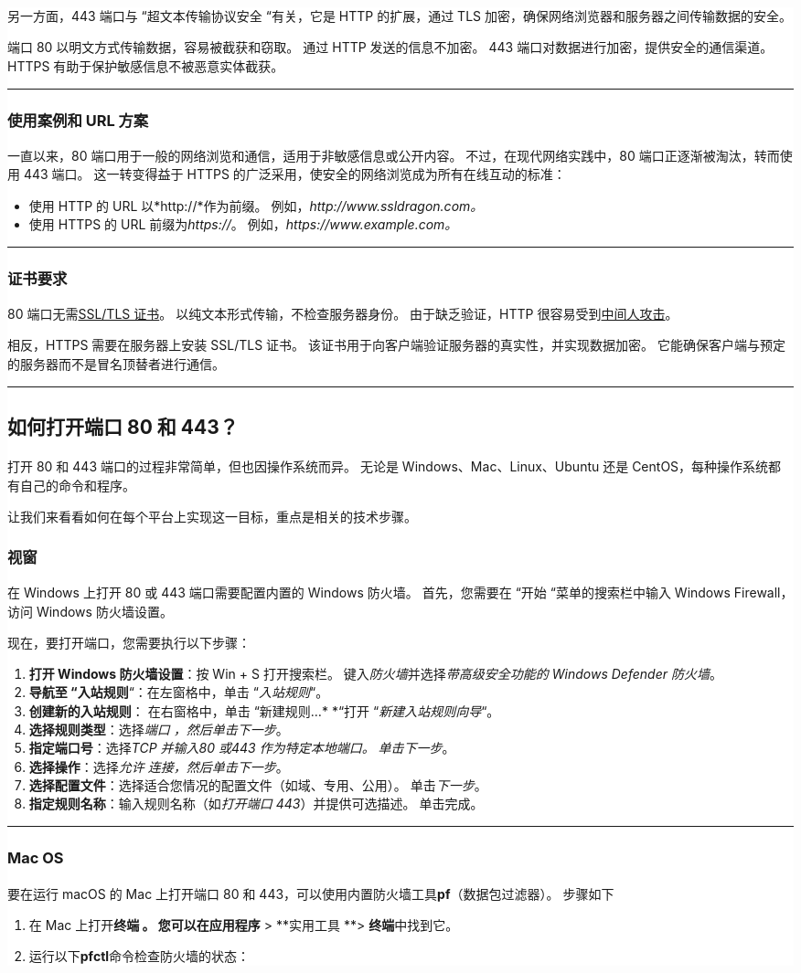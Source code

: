 另一方面，443 端口与 “超文本传输协议安全 “有关，它是 HTTP 的扩展，通过 TLS 加密，确保网络浏览器和服务器之间传输数据的安全。

端口 80 以明文方式传输数据，容易被截获和窃取。 通过 HTTP 发送的信息不加密。 443 端口对数据进行加密，提供安全的通信渠道。 HTTPS 有助于保护敏感信息不被恶意实体截获。

***

### 使用案例和 URL 方案

一直以来，80 端口用于一般的网络浏览和通信，适用于非敏感信息或公开内容。 不过，在现代网络实践中，80 端口正逐渐被淘汰，转而使用 443 端口。 这一转变得益于 HTTPS 的广泛采用，使安全的网络浏览成为所有在线互动的标准：

* 使用 HTTP 的 URL 以*http\://*作为前缀。 例如，*http\://www\.ssldragon.com。*
* 使用 HTTPS 的 URL 前缀为*https\://*。 例如，*https\://www\.example.com。*

***

### 证书要求

80 端口无需[SSL/TLS 证书](https://www.ssldragon.com/zh/ssl-certificates/)。 以纯文本形式传输，不检查服务器身份。 由于缺乏验证，HTTP 很容易受到[中间人攻击](https://www.ssldragon.com/zh/blog/ssl-prevent-mitm-attacks/)。

相反，HTTPS 需要在服务器上安装 SSL/TLS 证书。 该证书用于向客户端验证服务器的真实性，并实现数据加密。 它能确保客户端与预定的服务器而不是冒名顶替者进行通信。

***

## 如何打开端口 80 和 443？

打开 80 和 443 端口的过程非常简单，但也因操作系统而异。 无论是 Windows、Mac、Linux、Ubuntu 还是 CentOS，每种操作系统都有自己的命令和程序。

让我们来看看如何在每个平台上实现这一目标，重点是相关的技术步骤。

### 视窗

在 Windows 上打开 80 或 443 端口需要配置内置的 Windows 防火墙。 首先，您需要在 “开始 “菜单的搜索栏中输入 Windows Firewall，访问 Windows 防火墙设置。

现在，要打开端口，您需要执行以下步骤：

1. **打开 Windows 防火墙设置**：按 Win + S 打开搜索栏。 键入*防火墙*并选择*带高级安全功能的 Windows Defender 防火墙*。
2. **导航至 “入站规则**“：在左窗格中，单击 “*入站规则*“。
3. **创建新的入站规则**： 在右窗格中，单击 “新建规则…* *“打开 “*新建入站规则向导*“。
4. **选择规则类型**：选择*端口 *，然后单击*下一步*。
5. **指定端口号**：选择*TCP *并输入*80 *或*443 *作为特定本地端口。 单击*下一步*。
6. **选择操作**：选择*允许 *连接，然后单击*下一步*。
7. **选择配置文件**：选择适合您情况的配置文件（如域、专用、公用）。 单击*下一步*。
8. **指定规则名称**：输入规则名称（如*打开端口 443*）并提供可选描述。 单击完成。

***

### Mac OS

要在运行 macOS 的 Mac 上打开端口 80 和 443，可以使用内置防火墙工具**pf**（数据包过滤器）。 步骤如下

1. 在 Mac 上打开**终端 **。 您可以在**应用程序** > **实用工具 **> **终端**中找到它。

2. 运行以下**pfctl**命令检查防火墙的状态：
